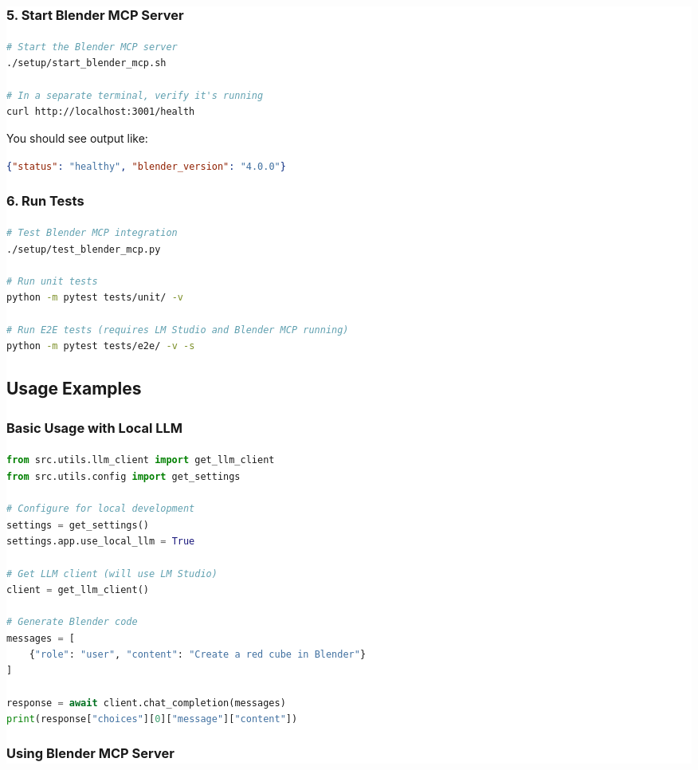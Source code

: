 ### 5. Start Blender MCP Server

```bash
# Start the Blender MCP server
./setup/start_blender_mcp.sh

# In a separate terminal, verify it's running
curl http://localhost:3001/health
```

You should see output like:
```json
{"status": "healthy", "blender_version": "4.0.0"}
```

### 6. Run Tests

```bash
# Test Blender MCP integration
./setup/test_blender_mcp.py

# Run unit tests
python -m pytest tests/unit/ -v

# Run E2E tests (requires LM Studio and Blender MCP running)
python -m pytest tests/e2e/ -v -s
```

## Usage Examples

### Basic Usage with Local LLM

```python
from src.utils.llm_client import get_llm_client
from src.utils.config import get_settings

# Configure for local development
settings = get_settings()
settings.app.use_local_llm = True

# Get LLM client (will use LM Studio)
client = get_llm_client()

# Generate Blender code
messages = [
    {"role": "user", "content": "Create a red cube in Blender"}
]

response = await client.chat_completion(messages)
print(response["choices"][0]["message"]["content"])
```

### Using Blender MCP Server
